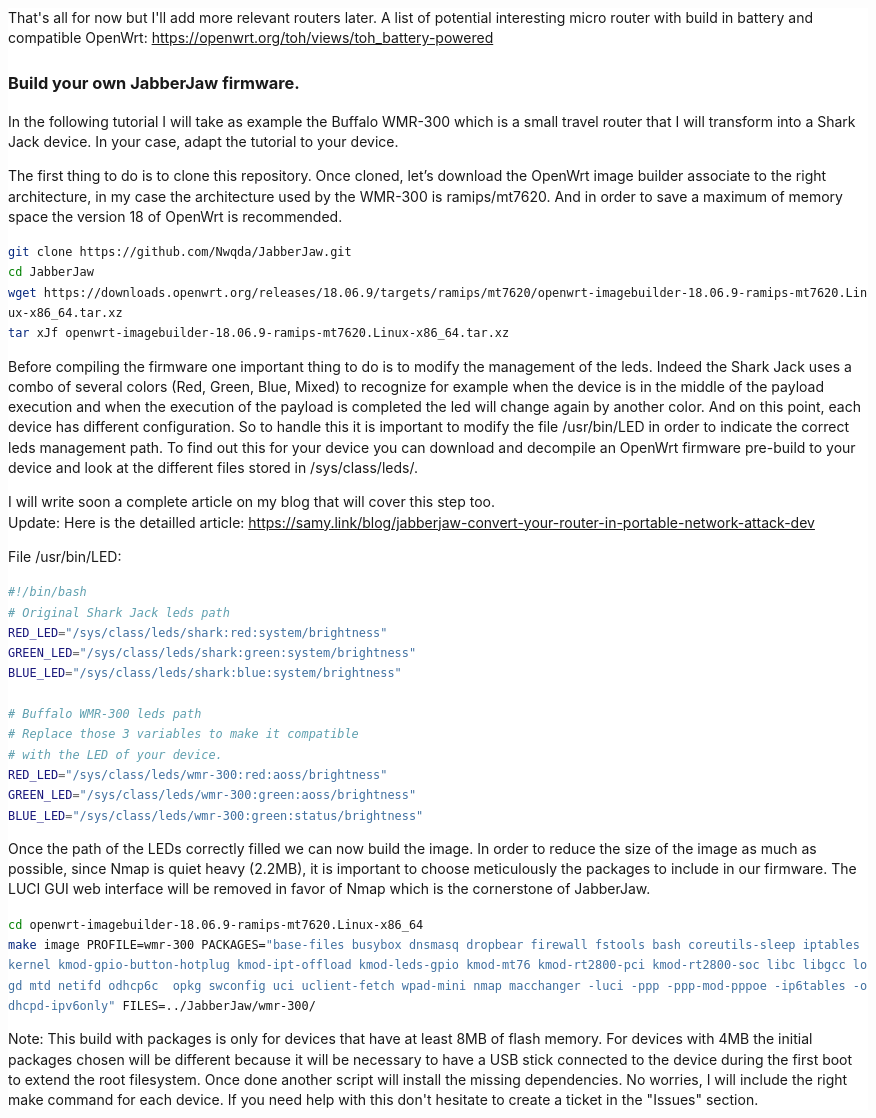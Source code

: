 That's all for now but I'll add more relevant routers later. 
A list of potential interesting micro router with build in battery and compatible OpenWrt:
https://openwrt.org/toh/views/toh_battery-powered

### Build your own JabberJaw firmware.

In the following tutorial I will take as example the Buffalo WMR-300 which is a small travel router that I will transform into a Shark Jack device. In your case, adapt the tutorial to your device.

The first thing to do is to clone this repository. Once cloned, let’s download the OpenWrt image builder associate to the right architecture, in my case the architecture used by the WMR-300 is ramips/mt7620. And in order to save a maximum of memory space the version 18 of OpenWrt is recommended.
```bash
git clone https://github.com/Nwqda/JabberJaw.git
cd JabberJaw
wget https://downloads.openwrt.org/releases/18.06.9/targets/ramips/mt7620/openwrt-imagebuilder-18.06.9-ramips-mt7620.Linux-x86_64.tar.xz
tar xJf openwrt-imagebuilder-18.06.9-ramips-mt7620.Linux-x86_64.tar.xz
```

Before compiling the firmware one important thing to do is to modify the management of the leds. Indeed the Shark Jack uses a combo of several colors (Red, Green, Blue, Mixed) to recognize for example when the device is in the middle of the payload execution and when the execution of the payload is completed the led will change again by another color. And on this point, each device has different configuration. So to handle this it is important to modify the file /usr/bin/LED in order to indicate the correct leds management path. To find out this for your device you can download and decompile an OpenWrt firmware pre-build to your device and look at the different files stored in /sys/class/leds/.

I will write soon a complete article on my blog that will cover this step too.<br>
Update: Here is the detailled article: https://samy.link/blog/jabberjaw-convert-your-router-in-portable-network-attack-dev <br>

File /usr/bin/LED:
```bash
#!/bin/bash
# Original Shark Jack leds path
RED_LED="/sys/class/leds/shark:red:system/brightness"
GREEN_LED="/sys/class/leds/shark:green:system/brightness"
BLUE_LED="/sys/class/leds/shark:blue:system/brightness"

# Buffalo WMR-300 leds path
# Replace those 3 variables to make it compatible 
# with the LED of your device.
RED_LED="/sys/class/leds/wmr-300:red:aoss/brightness"
GREEN_LED="/sys/class/leds/wmr-300:green:aoss/brightness"
BLUE_LED="/sys/class/leds/wmr-300:green:status/brightness"
```
Once the path of the LEDs correctly filled we can now build the image.
In order to reduce the size of the image as much as possible, since Nmap is quiet heavy (2.2MB), it is important to choose meticulously the packages to include in our firmware. The LUCI GUI web interface will be removed in favor of Nmap which is the cornerstone of JabberJaw.

```bash
cd openwrt-imagebuilder-18.06.9-ramips-mt7620.Linux-x86_64
make image PROFILE=wmr-300 PACKAGES="base-files busybox dnsmasq dropbear firewall fstools bash coreutils-sleep iptables kernel kmod-gpio-button-hotplug kmod-ipt-offload kmod-leds-gpio kmod-mt76 kmod-rt2800-pci kmod-rt2800-soc libc libgcc logd mtd netifd odhcp6c  opkg swconfig uci uclient-fetch wpad-mini nmap macchanger -luci -ppp -ppp-mod-pppoe -ip6tables -odhcpd-ipv6only" FILES=../JabberJaw/wmr-300/
```
Note: This build with packages is only for devices that have at least 8MB of flash memory. For devices with 4MB the initial packages chosen will be different because it will be necessary to have a USB stick connected to the device during the first boot to extend the root filesystem. Once done another script will install the missing dependencies. 
No worries, I will include the right make command for each device. If you need help with this don't hesitate to create a ticket in the "Issues" section.
